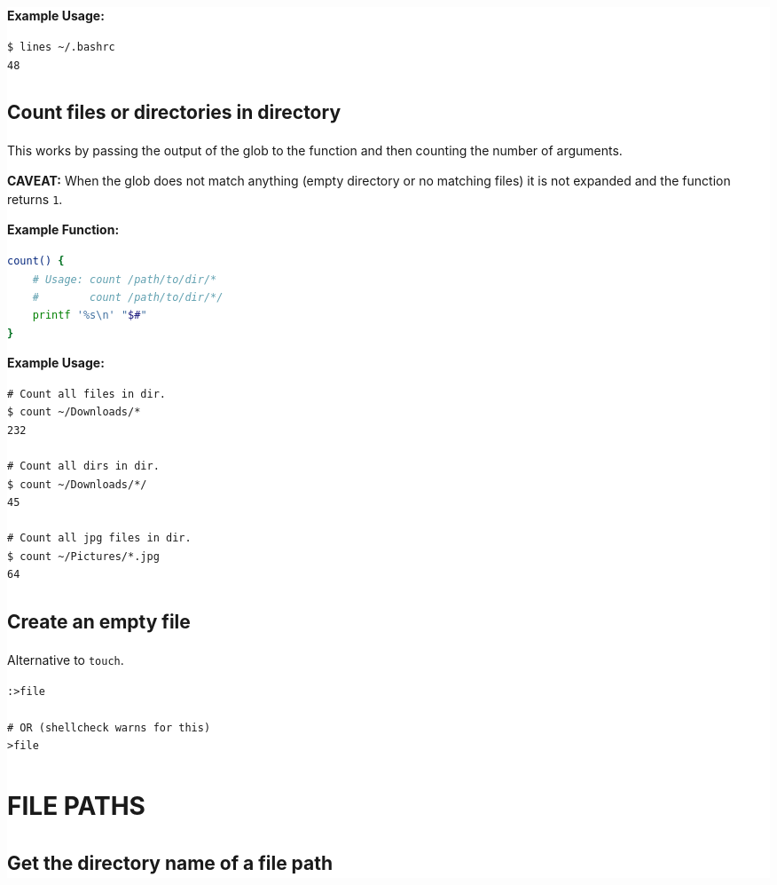 **Example Usage:**

```shell
$ lines ~/.bashrc
48
```

## Count files or directories in directory

This works by passing the output of the glob to the function and then counting the number of arguments.

**CAVEAT:** When the glob does not match anything (empty directory or no matching files) it is not expanded and the function returns `1`.

**Example Function:**

```sh
count() {
    # Usage: count /path/to/dir/*
    #        count /path/to/dir/*/
    printf '%s\n' "$#"
}
```

**Example Usage:**

```shell
# Count all files in dir.
$ count ~/Downloads/*
232

# Count all dirs in dir.
$ count ~/Downloads/*/
45

# Count all jpg files in dir.
$ count ~/Pictures/*.jpg
64
```

## Create an empty file

Alternative to `touch`.

```shell
:>file

# OR (shellcheck warns for this)
>file
```

# FILE PATHS

## Get the directory name of a file path
